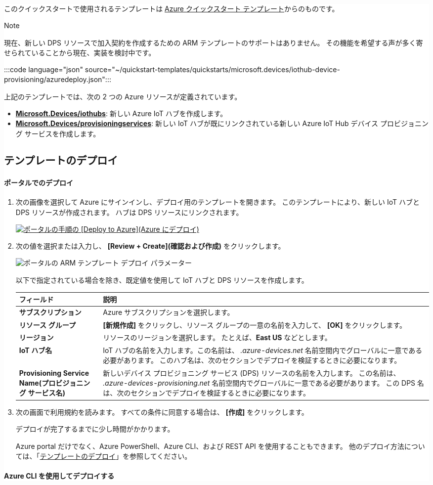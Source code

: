 このクイックスタートで使用されるテンプレートは [Azure クイックスタート テンプレート](https://azure.microsoft.com/resources/templates/iothub-device-provisioning/)からのものです。

> [!NOTE]
> 現在、新しい DPS リソースで加入契約を作成するための ARM テンプレートのサポートはありません。 その機能を希望する声が多く寄せられていることから現在、実装を検討中です。

:::code language="json" source="~/quickstart-templates/quickstarts/microsoft.devices/iothub-device-provisioning/azuredeploy.json":::

上記のテンプレートでは、次の 2 つの Azure リソースが定義されています。

* [**Microsoft.Devices/iothubs**](/azure/templates/microsoft.devices/iothubs): 新しい Azure IoT ハブを作成します。
* [**Microsoft.Devices/provisioningservices**](/azure/templates/microsoft.devices/provisioningservices): 新しい IoT ハブが既にリンクされている新しい Azure IoT Hub デバイス プロビジョニング サービスを作成します。


## <a name="deploy-the-template"></a>テンプレートのデプロイ

#### <a name="deploy-with-the-portal"></a>ポータルでのデプロイ

1. 次の画像を選択して Azure にサインインし、デプロイ用のテンプレートを開きます。 このテンプレートにより、新しい IoT ハブと DPS リソースが作成されます。 ハブは DPS リソースにリンクされます。

    [![ポータルの手順の [Deploy to Azure]\(Azure にデプロイ\)](../media/template-deployments/deploy-to-azure.svg)](https://portal.azure.com/#create/Microsoft.Template/uri/https%3a%2f%2fraw.githubusercontent.com%2fAzure%2fazure-quickstart-templates%2fmaster%2Fquickstarts%2Fmicrosoft.devices%2Fiothub-device-provisioning%2fazuredeploy.json)

2. 次の値を選択または入力し、 **[Review + Create]\(確認および作成\)** をクリックします。

    ![ポータルの ARM テンプレート デプロイ パラメーター](./media/quick-setup-auto-provision-rm/arm-template-deployment-parameters-portal.png)    

    以下で指定されている場合を除き、既定値を使用して IoT ハブと DPS リソースを作成します。

    | フィールド | 説明 |
    | :---- | :---------- |
    | **サブスクリプション** | Azure サブスクリプションを選択します。 |
    | **リソース グループ** | **[新規作成]** をクリックし、リソース グループの一意の名前を入力して、 **[OK]** をクリックします。 |
    | **リージョン** | リソースのリージョンを選択します。 たとえば、**East US** などとします。 |
    | **IoT ハブ名** | IoT ハブの名前を入力します。この名前は、 *.azure-devices.net* 名前空間内でグローバルに一意である必要があります。 このハブ名は、次のセクションでデプロイを検証するときに必要になります。 |
    | **Provisioning Service Name\(プロビジョニング サービス名\)** | 新しいデバイス プロビジョニング サービス (DPS) リソースの名前を入力します。 この名前は、 *.azure-devices-provisioning.net* 名前空間内でグローバルに一意である必要があります。 この DPS 名は、次のセクションでデプロイを検証するときに必要になります。 |
    
3. 次の画面で利用規約を読みます。 すべての条件に同意する場合は、 **[作成]** をクリックします。 

    デプロイが完了するまでに少し時間がかかります。 

    Azure portal だけでなく、Azure PowerShell、Azure CLI、および REST API を使用することもできます。 他のデプロイ方法については、「[テンプレートのデプロイ](../azure-resource-manager/templates/deploy-powershell.md)」を参照してください。


#### <a name="deploy-with-the-azure-cli"></a>Azure CLI を使用してデプロイする
